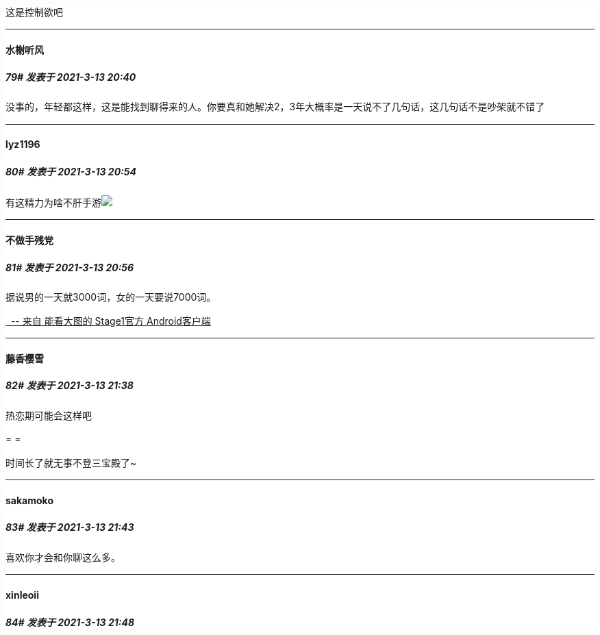 这是控制欲吧


-----

####  水榭听风  
##### 79#       发表于 2021-3-13 20:40


没事的，年轻都这样，这是能找到聊得来的人。你要真和她解决2，3年大概率是一天说不了几句话，这几句话不是吵架就不错了


-----

####  lyz1196  
##### 80#       发表于 2021-3-13 20:54


有这精力为啥不肝手游<img src="https://static.saraba1st.com/image/smiley/face2017/067.png" referrerpolicy="no-referrer">


-----

####  不做手残党  
##### 81#       发表于 2021-3-13 20:56


据说男的一天就3000词，女的一天要说7000词。

[  -- 来自 能看大图的 Stage1官方 Android客户端](https://www.coolapk.com/apk/140634)


-----

####  藤香樱雪  
##### 82#       发表于 2021-3-13 21:38


热恋期可能会这样吧

= =

时间长了就无事不登三宝殿了~


-----

####  sakamoko  
##### 83#       发表于 2021-3-13 21:43


喜欢你才会和你聊这么多。


-----

####  xinleoii  
##### 84#       发表于 2021-3-13 21:48
